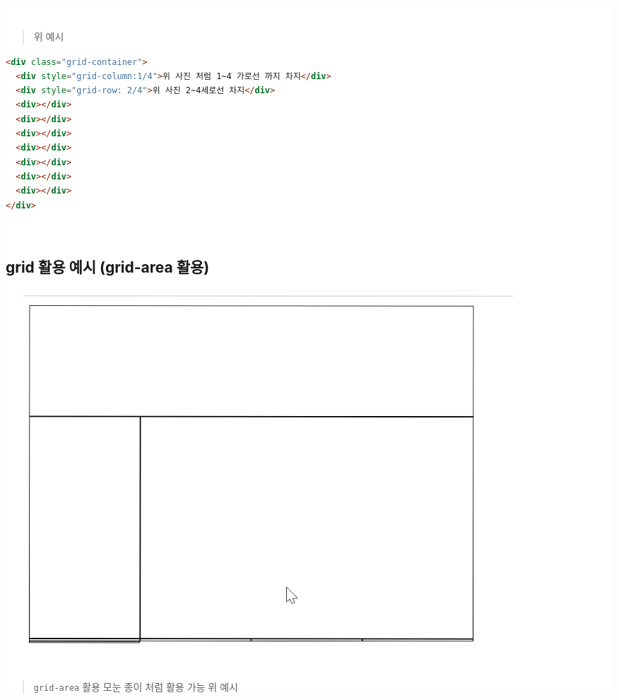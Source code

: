 <br />

> 위 예시

```html
<div class="grid-container">
  <div style="grid-column:1/4">위 사진 처럼 1~4 가로선 까지 차지</div>
  <div style="grid-row: 2/4">위 사진 2~4세로선 차지</div>
  <div></div>
  <div></div>
  <div></div>
  <div></div>
  <div></div>
  <div></div>
  <div></div>
</div>
```

<br />

## grid 활용 예시 (grid-area 활용)

![image](../../../image/c43.png)

> `grid-area` 활용 모눈 종이 처럼 활용 가능 위 예시

